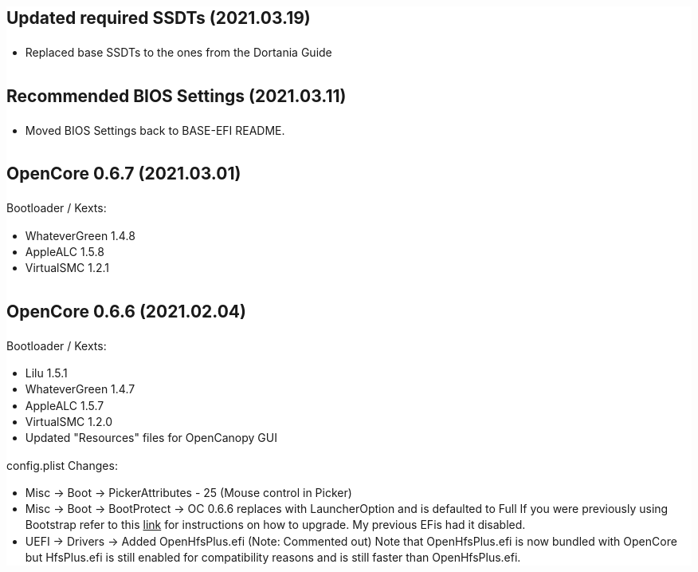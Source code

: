 ## Updated required SSDTs (2021.03.19)
* Replaced base SSDTs to the ones from the Dortania Guide

## Recommended BIOS Settings (2021.03.11)
* Moved BIOS Settings back to BASE-EFI README.

## OpenCore 0.6.7 (2021.03.01)
Bootloader / Kexts:
* WhateverGreen 1.4.8
* AppleALC 1.5.8
* VirtualSMC 1.2.1

## OpenCore 0.6.6 (2021.02.04)
Bootloader / Kexts:
* Lilu 1.5.1
* WhateverGreen 1.4.7
* AppleALC 1.5.7
* VirtualSMC 1.2.0
* Updated "Resources" files for OpenCanopy GUI

config.plist Changes:
* Misc -> Boot -> PickerAttributes - 25 (Mouse control in Picker)
* Misc -> Boot -> BootProtect -> OC 0.6.6 replaces with LauncherOption and is defaulted to Full
If you were previously using Bootstrap refer to this [link](https://dortania.github.io/OpenCore-Post-Install/multiboot/bootstrap.html#prerequisites/) for instructions on how to upgrade. My previous EFis had it disabled.
* UEFI -> Drivers -> Added OpenHfsPlus.efi (Note: Commented out)
Note that OpenHfsPlus.efi is now bundled with OpenCore but HfsPlus.efi is still enabled for compatibility reasons and is still faster than OpenHfsPlus.efi.
